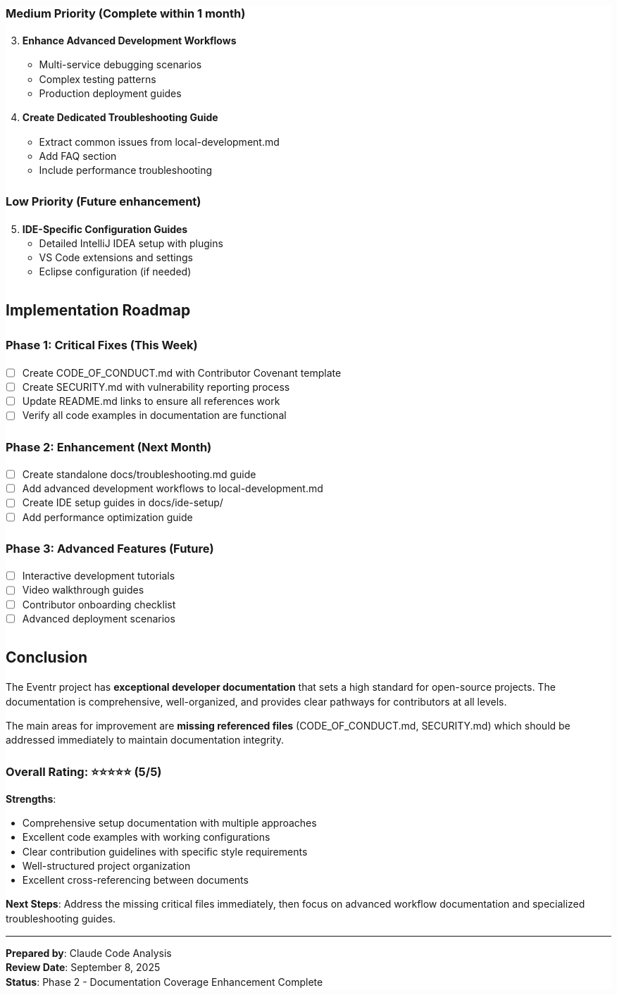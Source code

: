 ### Medium Priority (Complete within 1 month)

3. **Enhance Advanced Development Workflows**
   - Multi-service debugging scenarios
   - Complex testing patterns
   - Production deployment guides

4. **Create Dedicated Troubleshooting Guide**
   - Extract common issues from local-development.md
   - Add FAQ section
   - Include performance troubleshooting

### Low Priority (Future enhancement)

5. **IDE-Specific Configuration Guides**
   - Detailed IntelliJ IDEA setup with plugins
   - VS Code extensions and settings
   - Eclipse configuration (if needed)

## Implementation Roadmap

### Phase 1: Critical Fixes (This Week)
- [ ] Create CODE_OF_CONDUCT.md with Contributor Covenant template
- [ ] Create SECURITY.md with vulnerability reporting process
- [ ] Update README.md links to ensure all references work
- [ ] Verify all code examples in documentation are functional

### Phase 2: Enhancement (Next Month)  
- [ ] Create standalone docs/troubleshooting.md guide
- [ ] Add advanced development workflows to local-development.md
- [ ] Create IDE setup guides in docs/ide-setup/
- [ ] Add performance optimization guide

### Phase 3: Advanced Features (Future)
- [ ] Interactive development tutorials
- [ ] Video walkthrough guides
- [ ] Contributor onboarding checklist
- [ ] Advanced deployment scenarios

## Conclusion

The Eventr project has **exceptional developer documentation** that sets a high standard for open-source projects. The documentation is comprehensive, well-organized, and provides clear pathways for contributors at all levels.

The main areas for improvement are **missing referenced files** (CODE_OF_CONDUCT.md, SECURITY.md) which should be addressed immediately to maintain documentation integrity.

### Overall Rating: ⭐⭐⭐⭐⭐ (5/5)

**Strengths**:
- Comprehensive setup documentation with multiple approaches
- Excellent code examples with working configurations  
- Clear contribution guidelines with specific style requirements
- Well-structured project organization
- Excellent cross-referencing between documents

**Next Steps**: Address the missing critical files immediately, then focus on advanced workflow documentation and specialized troubleshooting guides.

---

**Prepared by**: Claude Code Analysis  
**Review Date**: September 8, 2025  
**Status**: Phase 2 - Documentation Coverage Enhancement Complete